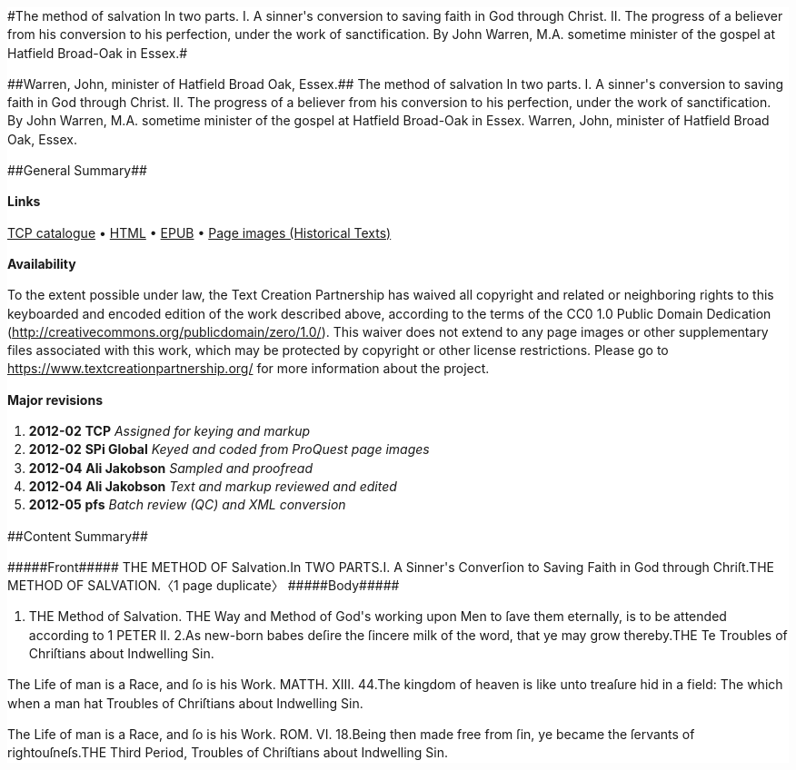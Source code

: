 #The method of salvation In two parts. I. A sinner's conversion to saving faith in God through Christ. II. The progress of a believer from his conversion to his perfection, under the work of sanctification. By John Warren, M.A. sometime minister of the gospel at Hatfield Broad-Oak in Essex.#

##Warren, John, minister of Hatfield Broad Oak, Essex.##
The method of salvation In two parts. I. A sinner's conversion to saving faith in God through Christ. II. The progress of a believer from his conversion to his perfection, under the work of sanctification. By John Warren, M.A. sometime minister of the gospel at Hatfield Broad-Oak in Essex.
Warren, John, minister of Hatfield Broad Oak, Essex.

##General Summary##

**Links**

[TCP catalogue](http://www.ota.ox.ac.uk/tcp/)  • 
[HTML](http://tei.it.ox.ac.uk/tcp/Texts-HTML/free/A67/A67691.html)  • 
[EPUB](http://tei.it.ox.ac.uk/tcp/Texts-EPUB/free/A67/A67691.epub) • 
[Page images (Historical Texts)](https://historicaltexts.jisc.ac.uk/eebo-99831385e)

**Availability**

To the extent possible under law, the Text Creation Partnership has waived all copyright and related or neighboring rights to this keyboarded and encoded edition of the work described above, according to the terms of the CC0 1.0 Public Domain Dedication (http://creativecommons.org/publicdomain/zero/1.0/). This waiver does not extend to any page images or other supplementary files associated with this work, which may be protected by copyright or other license restrictions. Please go to https://www.textcreationpartnership.org/ for more information about the project.

**Major revisions**

1. __2012-02__ __TCP__ *Assigned for keying and markup*
1. __2012-02__ __SPi Global__ *Keyed and coded from ProQuest page images*
1. __2012-04__ __Ali Jakobson__ *Sampled and proofread*
1. __2012-04__ __Ali Jakobson__ *Text and markup reviewed and edited*
1. __2012-05__ __pfs__ *Batch review (QC) and XML conversion*

##Content Summary##

#####Front#####
THE METHOD OF Salvation.In TWO PARTS.I. A Sinner's Converſion to Saving Faith in God through Chriſt.THE METHOD OF SALVATION.〈1 page duplicate〉
#####Body#####

1. THE Method of Salvation.
THE Way and Method of God's working upon Men to ſave them eternally, is to be attended according to 1 PETER II. 2.As new-born babes deſire the ſincere milk of the word, that ye may grow thereby.THE Te
Troubles of Chriſtians about Indwelling Sin.

The Life of man is a Race, and ſo is his Work.
MATTH. XIII. 44.The kingdom of heaven is like unto treaſure hid in a field: The which when a man hat
Troubles of Chriſtians about Indwelling Sin.

The Life of man is a Race, and ſo is his Work.
ROM. VI. 18.Being then made free from ſin, ye became the ſervants of rightouſneſs.THE Third Period, 
Troubles of Chriſtians about Indwelling Sin.
